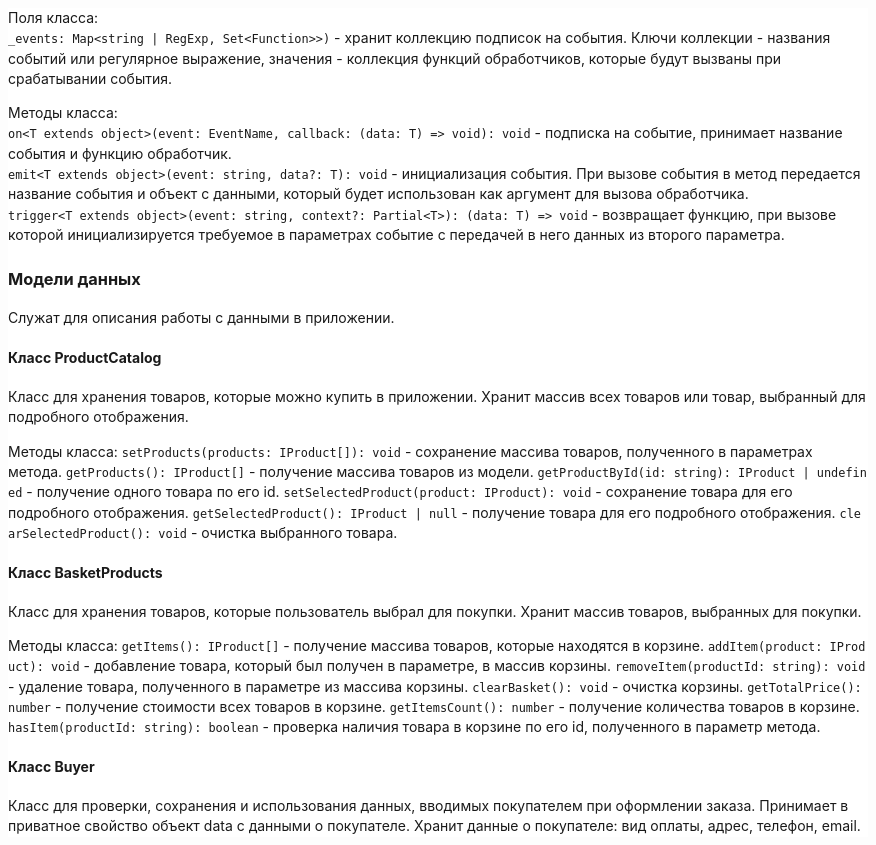 Поля класса:  
`_events: Map<string | RegExp, Set<Function>>)` -  хранит коллекцию подписок на события. Ключи коллекции - названия событий или регулярное выражение, значения - коллекция функций обработчиков, которые будут вызваны при срабатывании события.

Методы класса:  
`on<T extends object>(event: EventName, callback: (data: T) => void): void` - подписка на событие, принимает название события и функцию обработчик.  
`emit<T extends object>(event: string, data?: T): void` - инициализация события. При вызове события в метод передается название события и объект с данными, который будет использован как аргумент для вызова обработчика.  
`trigger<T extends object>(event: string, context?: Partial<T>): (data: T) => void` - возвращает функцию, при вызове которой инициализируется требуемое в параметрах событие с передачей в него данных из второго параметра.

### Модели данных
Служат для описания работы с данными в приложении.

#### Класс ProductCatalog
Класс для хранения товаров, которые можно купить в приложении.
Хранит массив всех товаров или товар, выбранный для подробного отображения.

Методы класса:
`setProducts(products: IProduct[]): void` - сохранение массива товаров, полученного в параметрах метода.
`getProducts(): IProduct[]` - получение массива товаров из модели.
`getProductById(id: string): IProduct | undefined` - получение одного товара по его id.
`setSelectedProduct(product: IProduct): void` - сохранение товара для его подробного отображения.
`getSelectedProduct(): IProduct | null` - получение товара для его подробного отображения.
`clearSelectedProduct(): void` - очистка выбранного товара.

#### Класс BasketProducts
Класс для хранения товаров, которые пользователь выбрал для покупки.
Хранит массив товаров, выбранных для покупки.

Методы класса:
`getItems(): IProduct[]` - получение массива товаров, которые находятся в корзине.
`addItem(product: IProduct): void` - добавление товара, который был получен в параметре, в массив корзины.
`removeItem(productId: string): void` - удаление товара, полученного в параметре из массива корзины.
`clearBasket(): void` - очистка корзины.
`getTotalPrice(): number` - получение стоимости всех товаров в корзине.
`getItemsCount(): number` - получение количества товаров в корзине.
`hasItem(productId: string): boolean` - проверка наличия товара в корзине по его id, полученного в параметр метода.


#### Класс Buyer
Класс для проверки, сохранения и использования данных, вводимых покупателем при оформлении заказа.
Принимает в приватное свойство объект data с данными о покупателе.
Хранит данные о покупателе: вид оплаты, адрес, телефон, email.
